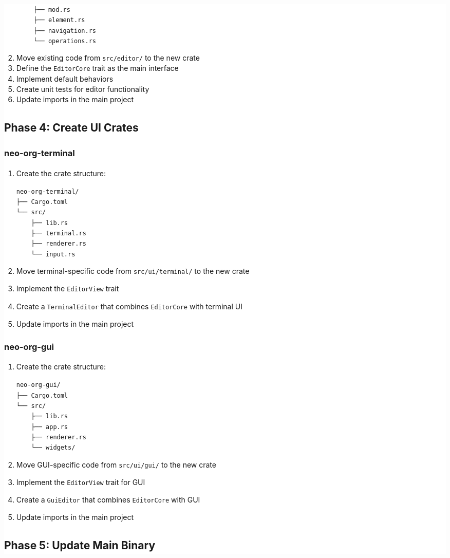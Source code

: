    ```
           ├── mod.rs
           ├── element.rs
           ├── navigation.rs
           └── operations.rs
   ```

2. Move existing code from `src/editor/` to the new crate
3. Define the `EditorCore` trait as the main interface
4. Implement default behaviors
5. Create unit tests for editor functionality
6. Update imports in the main project

## Phase 4: Create UI Crates

### neo-org-terminal

1. Create the crate structure:
   ```
   neo-org-terminal/
   ├── Cargo.toml
   └── src/
       ├── lib.rs
       ├── terminal.rs
       ├── renderer.rs
       └── input.rs
   ```

2. Move terminal-specific code from `src/ui/terminal/` to the new crate
3. Implement the `EditorView` trait
4. Create a `TerminalEditor` that combines `EditorCore` with terminal UI
5. Update imports in the main project

### neo-org-gui

1. Create the crate structure:
   ```
   neo-org-gui/
   ├── Cargo.toml
   └── src/
       ├── lib.rs
       ├── app.rs
       ├── renderer.rs
       └── widgets/
   ```

2. Move GUI-specific code from `src/ui/gui/` to the new crate
3. Implement the `EditorView` trait for GUI
4. Create a `GuiEditor` that combines `EditorCore` with GUI
5. Update imports in the main project

## Phase 5: Update Main Binary
